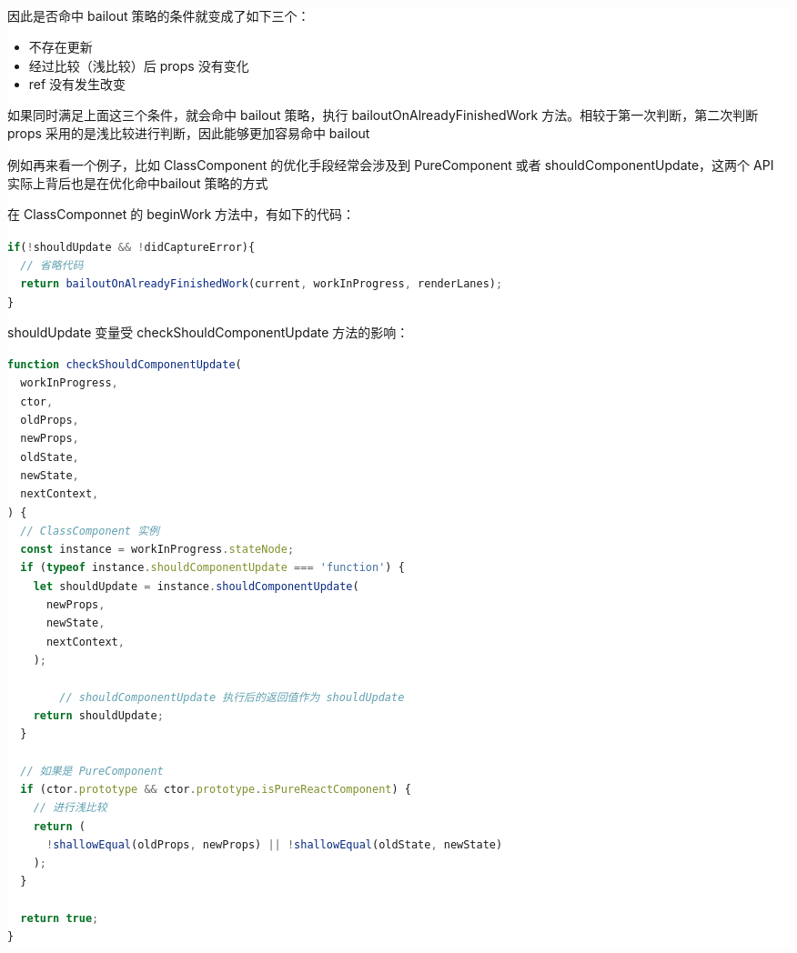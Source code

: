 因此是否命中 bailout 策略的条件就变成了如下三个：

- 不存在更新
- 经过比较（浅比较）后 props 没有变化
- ref 没有发生改变

如果同时满足上面这三个条件，就会命中 bailout 策略，执行 bailoutOnAlreadyFinishedWork 方法。相较于第一次判断，第二次判断 props 采用的是浅比较进行判断，因此能够更加容易命中 bailout



例如再来看一个例子，比如 ClassComponent 的优化手段经常会涉及到 PureComponent 或者 shouldComponentUpdate，这两个 API 实际上背后也是在优化命中bailout 策略的方式

在 ClassComponnet 的 beginWork 方法中，有如下的代码：

```js
if(!shouldUpdate && !didCaptureError){
  // 省略代码
  return bailoutOnAlreadyFinishedWork(current, workInProgress, renderLanes);
}
```

shouldUpdate 变量受 checkShouldComponentUpdate 方法的影响：

```js
function checkShouldComponentUpdate(
  workInProgress,
  ctor,
  oldProps,
  newProps,
  oldState,
  newState,
  nextContext,
) {
  // ClassComponent 实例
  const instance = workInProgress.stateNode;
  if (typeof instance.shouldComponentUpdate === 'function') {
    let shouldUpdate = instance.shouldComponentUpdate(
      newProps,
      newState,
      nextContext,
    );
    
        // shouldComponentUpdate 执行后的返回值作为 shouldUpdate
    return shouldUpdate;
  }

  // 如果是 PureComponent
  if (ctor.prototype && ctor.prototype.isPureReactComponent) {
    // 进行浅比较
    return (
      !shallowEqual(oldProps, newProps) || !shallowEqual(oldState, newState)
    );
  }

  return true;
}
```
